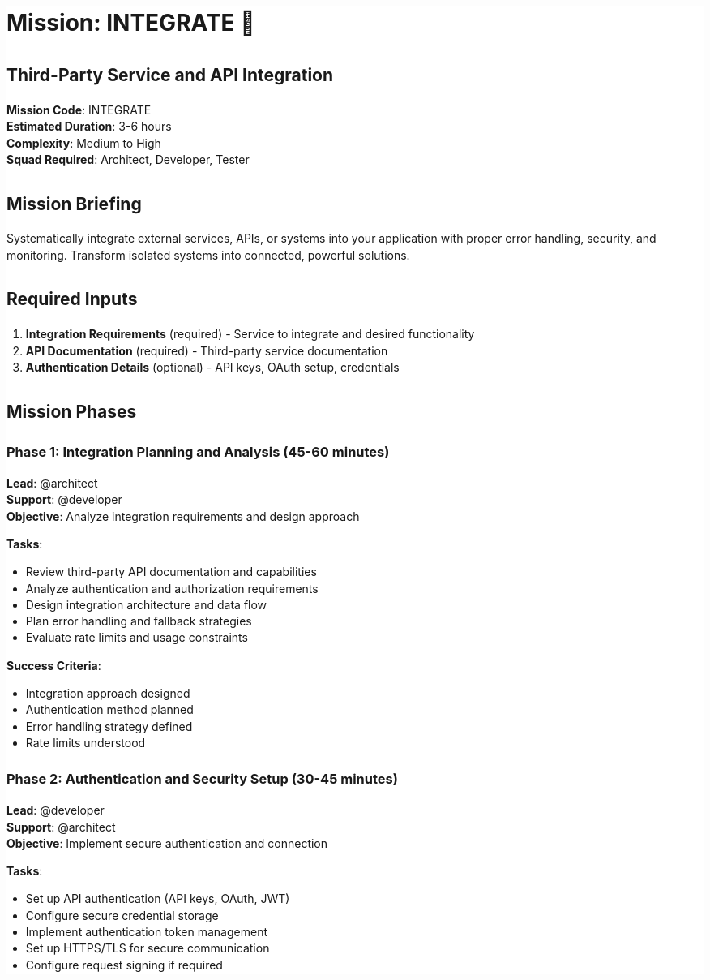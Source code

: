 # Mission: INTEGRATE 🔌
## Third-Party Service and API Integration

**Mission Code**: INTEGRATE  
**Estimated Duration**: 3-6 hours  
**Complexity**: Medium to High  
**Squad Required**: Architect, Developer, Tester

## Mission Briefing

Systematically integrate external services, APIs, or systems into your application with proper error handling, security, and monitoring. Transform isolated systems into connected, powerful solutions.

## Required Inputs

1. **Integration Requirements** (required) - Service to integrate and desired functionality
2. **API Documentation** (required) - Third-party service documentation
3. **Authentication Details** (optional) - API keys, OAuth setup, credentials

## Mission Phases

### Phase 1: Integration Planning and Analysis (45-60 minutes)
**Lead**: @architect  
**Support**: @developer  
**Objective**: Analyze integration requirements and design approach

**Tasks**:
- Review third-party API documentation and capabilities
- Analyze authentication and authorization requirements
- Design integration architecture and data flow
- Plan error handling and fallback strategies
- Evaluate rate limits and usage constraints

**Success Criteria**:
- Integration approach designed
- Authentication method planned
- Error handling strategy defined
- Rate limits understood

### Phase 2: Authentication and Security Setup (30-45 minutes)
**Lead**: @developer  
**Support**: @architect  
**Objective**: Implement secure authentication and connection

**Tasks**:
- Set up API authentication (API keys, OAuth, JWT)
- Configure secure credential storage
- Implement authentication token management
- Set up HTTPS/TLS for secure communication
- Configure request signing if required
